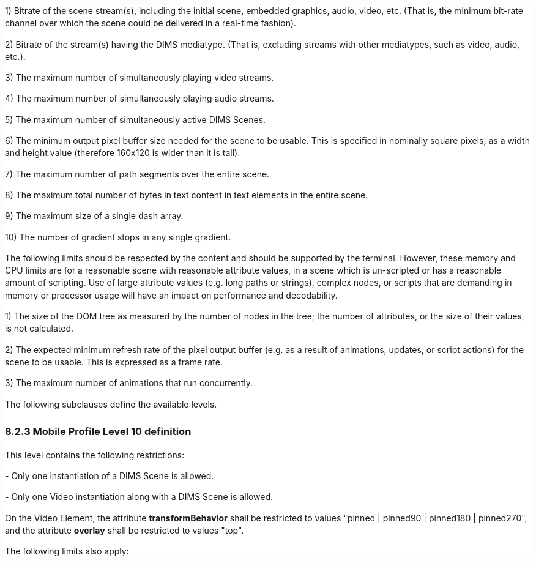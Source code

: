 1\) Bitrate of the scene stream(s), including the initial scene,
embedded graphics, audio, video, etc. (That is, the minimum bit-rate
channel over which the scene could be delivered in a real-time fashion).

2\) Bitrate of the stream(s) having the DIMS mediatype. (That is,
excluding streams with other mediatypes, such as video, audio, etc.).

3\) The maximum number of simultaneously playing video streams.

4\) The maximum number of simultaneously playing audio streams.

5\) The maximum number of simultaneously active DIMS Scenes.

6\) The minimum output pixel buffer size needed for the scene to be
usable. This is specified in nominally square pixels, as a width and
height value (therefore 160x120 is wider than it is tall).

7\) The maximum number of path segments over the entire scene.

8\) The maximum total number of bytes in text content in text elements
in the entire scene.

9\) The maximum size of a single dash array.

10\) The number of gradient stops in any single gradient.

The following limits should be respected by the content and should be
supported by the terminal. However, these memory and CPU limits are for
a reasonable scene with reasonable attribute values, in a scene which is
un-scripted or has a reasonable amount of scripting. Use of large
attribute values (e.g. long paths or strings), complex nodes, or scripts
that are demanding in memory or processor usage will have an impact on
performance and decodability.

1\) The size of the DOM tree as measured by the number of nodes in the
tree; the number of attributes, or the size of their values, is not
calculated.

2\) The expected minimum refresh rate of the pixel output buffer (e.g.
as a result of animations, updates, or script actions) for the scene to
be usable. This is expressed as a frame rate.

3\) The maximum number of animations that run concurrently.

The following subclauses define the available levels.

### 8.2.3 Mobile Profile Level 10 definition

This level contains the following restrictions:

\- Only one instantiation of a DIMS Scene is allowed.

\- Only one Video instantiation along with a DIMS Scene is allowed.

On the Video Element, the attribute **transformBehavior** shall be
restricted to values \"pinned \| pinned90 \| pinned180 \| pinned270\",
and the attribute **overlay** shall be restricted to values \"top\".

The following limits also apply:
